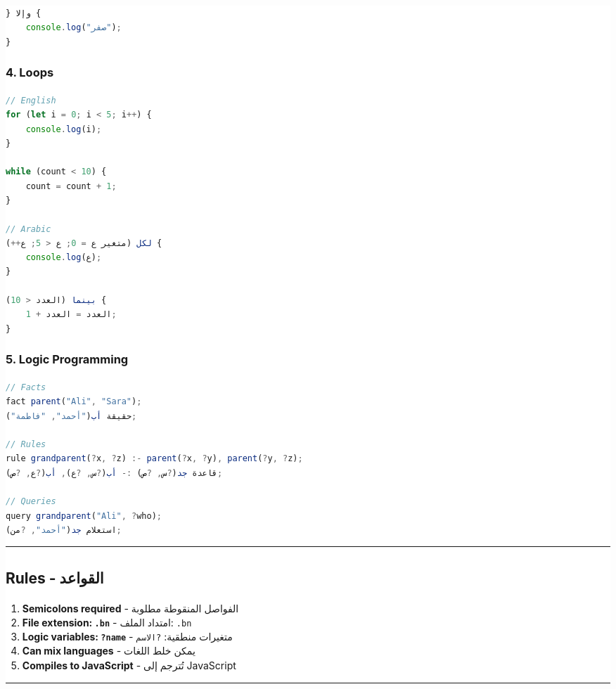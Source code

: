 ```javascript
} وإلا {
    console.log("صفر");
}
```

### 4. Loops

```javascript
// English
for (let i = 0; i < 5; i++) {
    console.log(i);
}

while (count < 10) {
    count = count + 1;
}

// Arabic
لكل (متغير ع = 0; ع < 5; ع++) {
    console.log(ع);
}

بينما (العدد < 10) {
    العدد = العدد + 1;
}
```

### 5. Logic Programming

```javascript
// Facts
fact parent("Ali", "Sara");
حقيقة أب("أحمد", "فاطمة");

// Rules
rule grandparent(?x, ?z) :- parent(?x, ?y), parent(?y, ?z);
قاعدة جد(?س, ?ص) :- أب(?س, ?ع), أب(?ع, ?ص);

// Queries
query grandparent("Ali", ?who);
استعلام جد("أحمد", ?من);
```

---

## Rules - القواعد

1. **Semicolons required** - الفواصل المنقوطة مطلوبة
2. **File extension: `.bn`** - امتداد الملف: `.bn`
3. **Logic variables: `?name`** - متغيرات منطقية: `?الاسم`
4. **Can mix languages** - يمكن خلط اللغات
5. **Compiles to JavaScript** - تُترجم إلى JavaScript

---